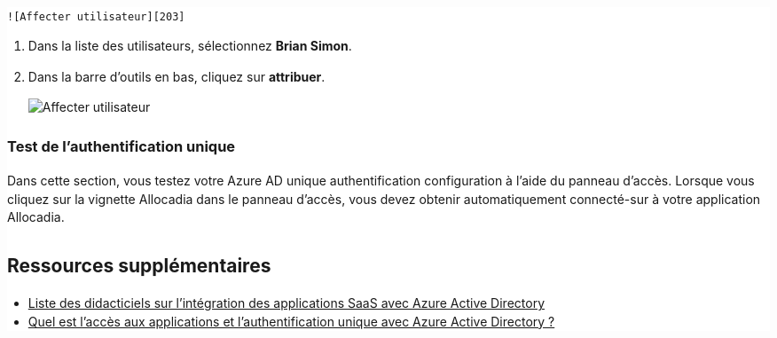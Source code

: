     ![Affecter utilisateur][203] 

1. Dans la liste des utilisateurs, sélectionnez **Brian Simon**.

2. Dans la barre d’outils en bas, cliquez sur **attribuer**.

    ![Affecter utilisateur][205]


### <a name="testing-single-sign-on"></a>Test de l’authentification unique

Dans cette section, vous testez votre Azure AD unique authentification configuration à l’aide du panneau d’accès.
Lorsque vous cliquez sur la vignette Allocadia dans le panneau d’accès, vous devez obtenir automatiquement connecté-sur à votre application Allocadia.


## <a name="additional-resources"></a>Ressources supplémentaires

* [Liste des didacticiels sur l’intégration des applications SaaS avec Azure Active Directory](active-directory-saas-tutorial-list.md)
* [Quel est l’accès aux applications et l’authentification unique avec Azure Active Directory ?](active-directory-appssoaccess-whatis.md)





[1]: ./media/active-directory-saas-allocadia-tutorial/tutorial_general_01.png
[2]: ./media/active-directory-saas-allocadia-tutorial/tutorial_general_02.png
[3]: ./media/active-directory-saas-allocadia-tutorial/tutorial_general_03.png
[4]: ./media/active-directory-saas-allocadia-tutorial/tutorial_general_04.png

[6]: ./media/active-directory-saas-allocadia-tutorial/tutorial_general_05.png
[10]: ./media/active-directory-saas-allocadia-tutorial/tutorial_general_06.png
[11]: ./media/active-directory-saas-allocadia-tutorial/tutorial_general_07.png
[20]: ./media/active-directory-saas-allocadia-tutorial/tutorial_general_100.png

[200]: ./media/active-directory-saas-allocadia-tutorial/tutorial_general_200.png
[201]: ./media/active-directory-saas-allocadia-tutorial/tutorial_general_201.png
[203]: ./media/active-directory-saas-allocadia-tutorial/tutorial_general_203.png
[204]: ./media/active-directory-saas-allocadia-tutorial/tutorial_general_204.png
[205]: ./media/active-directory-saas-allocadia-tutorial/tutorial_general_205.png
